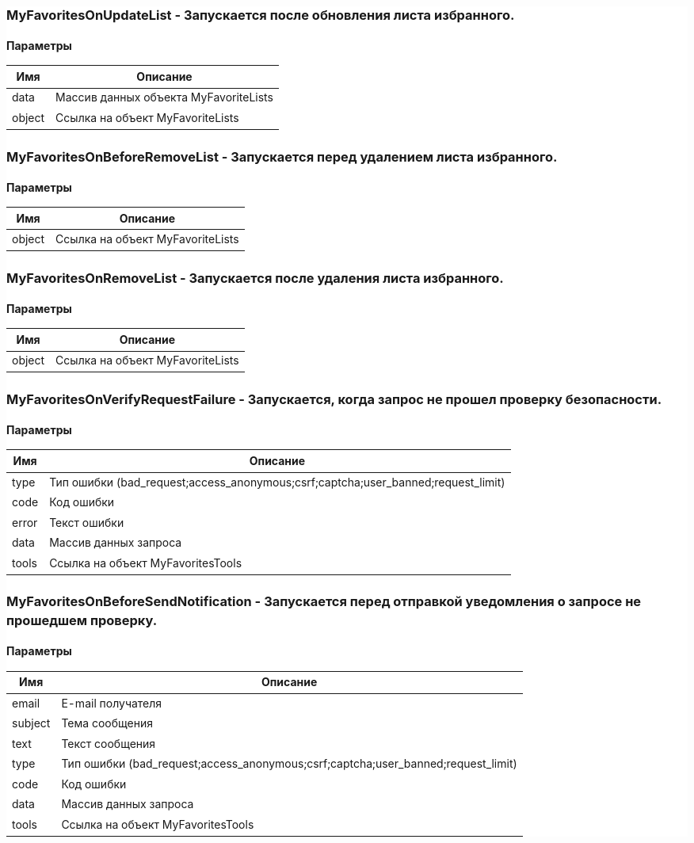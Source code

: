 ### MyFavoritesOnUpdateList - Запускается после обновления листа избранного.

**Параметры**

| Имя    | Описание                              |
|--------|---------------------------------------|
| data   | Массив данных объекта MyFavoriteLists |
| object | Ссылка на объект MyFavoriteLists      |

### MyFavoritesOnBeforeRemoveList - Запускается перед удалением листа избранного.

**Параметры**

| Имя    | Описание                              |
|--------|---------------------------------------|
| object | Ссылка на объект MyFavoriteLists      |

### MyFavoritesOnRemoveList - Запускается после удаления листа избранного.

**Параметры**

| Имя    | Описание                              |
|--------|---------------------------------------|
| object | Ссылка на объект MyFavoriteLists      |

### MyFavoritesOnVerifyRequestFailure - Запускается, когда запрос не прошел проверку безопасности.

**Параметры**

| Имя   | Описание                                                                         |
|-------|----------------------------------------------------------------------------------|
| type  | Тип ошибки (bad_request;access_anonymous;csrf;captcha;user_banned;request_limit) |
| code  | Код ошибки                                                                       |
| error | Текст ошибки                                                                     |
| data  | Массив данных запроса                                                            |
| tools | Ссылка на объект MyFavoritesTools                                                |


### MyFavoritesOnBeforeSendNotification - Запускается перед отправкой уведомления о запросе не прошедшем проверку.

**Параметры**

| Имя     | Описание                                                                         |
|---------|----------------------------------------------------------------------------------|
| email   | E-mail получателя                                                                |
| subject | Тема сообщения                                                                   |
| text    | Текст сообщения                                                                  |
| type    | Тип ошибки (bad_request;access_anonymous;csrf;captcha;user_banned;request_limit) |
| code    | Код ошибки                                                                       | |
| data    | Массив данных запроса                                                            |
| tools   | Ссылка на объект MyFavoritesTools                                                |